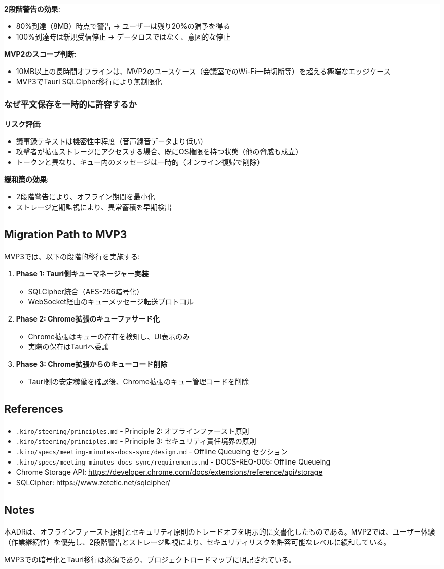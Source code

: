 **2段階警告の効果**:
- 80%到達（8MB）時点で警告 → ユーザーは残り20%の猶予を得る
- 100%到達時は新規受信停止 → データロスではなく、意図的な停止

**MVP2のスコープ判断**:
- 10MB以上の長時間オフラインは、MVP2のユースケース（会議室でのWi-Fi一時切断等）を超える極端なエッジケース
- MVP3でTauri SQLCipher移行により無制限化

### なぜ平文保存を一時的に許容するか

**リスク評価**:
- 議事録テキストは機密性中程度（音声録音データより低い）
- 攻撃者が拡張ストレージにアクセスする場合、既にOS権限を持つ状態（他の脅威も成立）
- トークンと異なり、キュー内のメッセージは一時的（オンライン復帰で削除）

**緩和策の効果**:
- 2段階警告により、オフライン期間を最小化
- ストレージ定期監視により、異常蓄積を早期検出

## Migration Path to MVP3

MVP3では、以下の段階的移行を実施する:

1. **Phase 1: Tauri側キューマネージャー実装**
   - SQLCipher統合（AES-256暗号化）
   - WebSocket経由のキューメッセージ転送プロトコル

2. **Phase 2: Chrome拡張のキューファサード化**
   - Chrome拡張はキューの存在を検知し、UI表示のみ
   - 実際の保存はTauriへ委譲

3. **Phase 3: Chrome拡張からのキューコード削除**
   - Tauri側の安定稼働を確認後、Chrome拡張のキュー管理コードを削除

## References

- `.kiro/steering/principles.md` - Principle 2: オフラインファースト原則
- `.kiro/steering/principles.md` - Principle 3: セキュリティ責任境界の原則
- `.kiro/specs/meeting-minutes-docs-sync/design.md` - Offline Queueing セクション
- `.kiro/specs/meeting-minutes-docs-sync/requirements.md` - DOCS-REQ-005: Offline Queueing
- Chrome Storage API: https://developer.chrome.com/docs/extensions/reference/api/storage
- SQLCipher: https://www.zetetic.net/sqlcipher/

## Notes

本ADRは、オフラインファースト原則とセキュリティ原則のトレードオフを明示的に文書化したものである。MVP2では、ユーザー体験（作業継続性）を優先し、2段階警告とストレージ監視により、セキュリティリスクを許容可能なレベルに緩和している。

MVP3での暗号化とTauri移行は必須であり、プロジェクトロードマップに明記されている。
